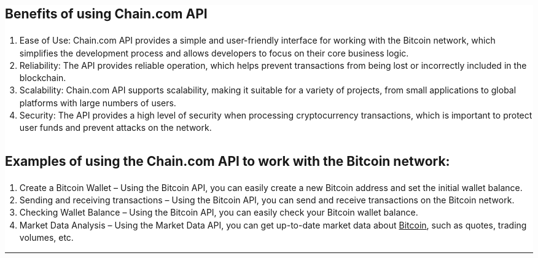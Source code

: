

<h2 class="wp-block-heading">Benefits of using Chain.com API</h2>



<p><a href="https://github.com/demining/Blockchain-API-and-WEB-Services/tree/main?tab=readme-ov-file#benefits-of-using-chaincom-api"></a></p>



<ol>
<li>Ease of Use: Chain.com API provides a simple and user-friendly interface for working with the Bitcoin network, which simplifies the development process and allows developers to focus on their core business logic.</li>



<li>Reliability: The API provides reliable operation, which helps prevent transactions from being lost or incorrectly included in the blockchain.</li>



<li>Scalability: Chain.com API supports scalability, making it suitable for a variety of projects, from small applications to global platforms with large numbers of users.</li>



<li>Security: The API provides a high level of security when processing cryptocurrency transactions, which is important to protect user funds and prevent attacks on the network.</li>
</ol>



<h2 class="wp-block-heading">Examples of using the Chain.com API to work with the Bitcoin network:</h2>



<p><a href="https://github.com/demining/Blockchain-API-and-WEB-Services/tree/main?tab=readme-ov-file#examples-of-using-the-chaincom-api-to-work-with-the-bitcoin-network"></a></p>



<ol>
<li>Create a Bitcoin Wallet – Using the Bitcoin API, you can easily create a new Bitcoin address and set the initial wallet balance.</li>



<li>Sending and receiving transactions – Using the Bitcoin API, you can send and receive transactions on the Bitcoin network.</li>



<li>Checking Wallet Balance – Using the Bitcoin API, you can easily check your Bitcoin wallet balance.</li>



<li>Market Data Analysis – Using the Market Data API, you can get up-to-date market data about <a href="https://github.com/smartiden/Bitcoin-Integration">Bitcoin</a>, such as quotes, trading volumes, etc.</li>
</ol>



<hr class="wp-block-separator has-alpha-channel-opacity"/>
